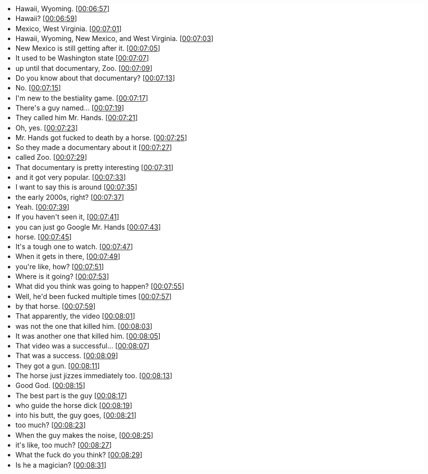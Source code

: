 *  Hawaii, Wyoming. [[00:06:57](https://www.youtube.com/watch?v=zyEcoElh244&t=417.0s)]
*  Hawaii? [[00:06:59](https://www.youtube.com/watch?v=zyEcoElh244&t=419.0s)]
*  Mexico, West Virginia. [[00:07:01](https://www.youtube.com/watch?v=zyEcoElh244&t=421.0s)]
*  Hawaii, Wyoming, New Mexico, and West Virginia. [[00:07:03](https://www.youtube.com/watch?v=zyEcoElh244&t=423.0s)]
*  New Mexico is still getting after it. [[00:07:05](https://www.youtube.com/watch?v=zyEcoElh244&t=425.0s)]
*  It used to be Washington state [[00:07:07](https://www.youtube.com/watch?v=zyEcoElh244&t=427.0s)]
*  up until that documentary, Zoo. [[00:07:09](https://www.youtube.com/watch?v=zyEcoElh244&t=429.0s)]
*  Do you know about that documentary? [[00:07:13](https://www.youtube.com/watch?v=zyEcoElh244&t=433.0s)]
*  No. [[00:07:15](https://www.youtube.com/watch?v=zyEcoElh244&t=435.0s)]
*  I'm new to the bestiality game. [[00:07:17](https://www.youtube.com/watch?v=zyEcoElh244&t=437.0s)]
*  There's a guy named... [[00:07:19](https://www.youtube.com/watch?v=zyEcoElh244&t=439.0s)]
*  They called him Mr. Hands. [[00:07:21](https://www.youtube.com/watch?v=zyEcoElh244&t=441.0s)]
*  Oh, yes. [[00:07:23](https://www.youtube.com/watch?v=zyEcoElh244&t=443.0s)]
*  Mr. Hands got fucked to death by a horse. [[00:07:25](https://www.youtube.com/watch?v=zyEcoElh244&t=445.0s)]
*  So they made a documentary about it [[00:07:27](https://www.youtube.com/watch?v=zyEcoElh244&t=447.0s)]
*  called Zoo. [[00:07:29](https://www.youtube.com/watch?v=zyEcoElh244&t=449.0s)]
*  That documentary is pretty interesting [[00:07:31](https://www.youtube.com/watch?v=zyEcoElh244&t=451.0s)]
*  and it got very popular. [[00:07:33](https://www.youtube.com/watch?v=zyEcoElh244&t=453.0s)]
*  I want to say this is around [[00:07:35](https://www.youtube.com/watch?v=zyEcoElh244&t=455.0s)]
*  the early 2000s, right? [[00:07:37](https://www.youtube.com/watch?v=zyEcoElh244&t=457.0s)]
*  Yeah. [[00:07:39](https://www.youtube.com/watch?v=zyEcoElh244&t=459.0s)]
*  If you haven't seen it, [[00:07:41](https://www.youtube.com/watch?v=zyEcoElh244&t=461.0s)]
*  you can just go Google Mr. Hands [[00:07:43](https://www.youtube.com/watch?v=zyEcoElh244&t=463.0s)]
*  horse. [[00:07:45](https://www.youtube.com/watch?v=zyEcoElh244&t=465.0s)]
*  It's a tough one to watch. [[00:07:47](https://www.youtube.com/watch?v=zyEcoElh244&t=467.0s)]
*  When it gets in there, [[00:07:49](https://www.youtube.com/watch?v=zyEcoElh244&t=469.0s)]
*  you're like, how? [[00:07:51](https://www.youtube.com/watch?v=zyEcoElh244&t=471.0s)]
*  Where is it going? [[00:07:53](https://www.youtube.com/watch?v=zyEcoElh244&t=473.0s)]
*  What did you think was going to happen? [[00:07:55](https://www.youtube.com/watch?v=zyEcoElh244&t=475.0s)]
*  Well, he'd been fucked multiple times [[00:07:57](https://www.youtube.com/watch?v=zyEcoElh244&t=477.0s)]
*  by that horse. [[00:07:59](https://www.youtube.com/watch?v=zyEcoElh244&t=479.0s)]
*  That apparently, the video [[00:08:01](https://www.youtube.com/watch?v=zyEcoElh244&t=481.0s)]
*  was not the one that killed him. [[00:08:03](https://www.youtube.com/watch?v=zyEcoElh244&t=483.0s)]
*  It was another one that killed him. [[00:08:05](https://www.youtube.com/watch?v=zyEcoElh244&t=485.0s)]
*  That video was a successful... [[00:08:07](https://www.youtube.com/watch?v=zyEcoElh244&t=487.0s)]
*  That was a success. [[00:08:09](https://www.youtube.com/watch?v=zyEcoElh244&t=489.0s)]
*  They got a gun. [[00:08:11](https://www.youtube.com/watch?v=zyEcoElh244&t=491.0s)]
*  The horse just jizzes immediately too. [[00:08:13](https://www.youtube.com/watch?v=zyEcoElh244&t=493.0s)]
*  Good God. [[00:08:15](https://www.youtube.com/watch?v=zyEcoElh244&t=495.0s)]
*  The best part is the guy [[00:08:17](https://www.youtube.com/watch?v=zyEcoElh244&t=497.0s)]
*  who guide the horse dick [[00:08:19](https://www.youtube.com/watch?v=zyEcoElh244&t=499.0s)]
*  into his butt, the guy goes, [[00:08:21](https://www.youtube.com/watch?v=zyEcoElh244&t=501.0s)]
*  too much? [[00:08:23](https://www.youtube.com/watch?v=zyEcoElh244&t=503.0s)]
*  When the guy makes the noise, [[00:08:25](https://www.youtube.com/watch?v=zyEcoElh244&t=505.0s)]
*  it's like, too much? [[00:08:27](https://www.youtube.com/watch?v=zyEcoElh244&t=507.0s)]
*  What the fuck do you think? [[00:08:29](https://www.youtube.com/watch?v=zyEcoElh244&t=509.0s)]
*  Is he a magician? [[00:08:31](https://www.youtube.com/watch?v=zyEcoElh244&t=511.0s)]